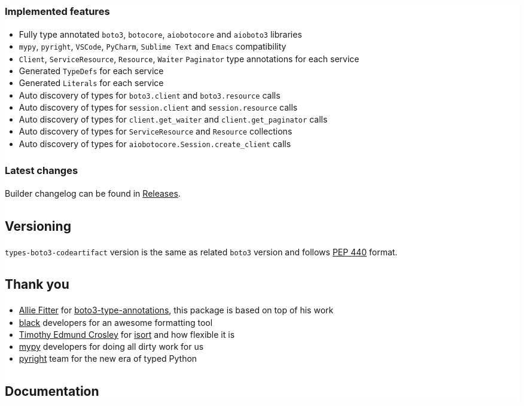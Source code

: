 <a id="implemented-features"></a>

### Implemented features

- Fully type annotated `boto3`, `botocore`, `aiobotocore` and `aioboto3`
  libraries
- `mypy`, `pyright`, `VSCode`, `PyCharm`, `Sublime Text` and `Emacs`
  compatibility
- `Client`, `ServiceResource`, `Resource`, `Waiter` `Paginator` type
  annotations for each service
- Generated `TypeDefs` for each service
- Generated `Literals` for each service
- Auto discovery of types for `boto3.client` and `boto3.resource` calls
- Auto discovery of types for `session.client` and `session.resource` calls
- Auto discovery of types for `client.get_waiter` and `client.get_paginator`
  calls
- Auto discovery of types for `ServiceResource` and `Resource` collections
- Auto discovery of types for `aiobotocore.Session.create_client` calls

<a id="latest-changes"></a>

### Latest changes

Builder changelog can be found in
[Releases](https://github.com/youtype/mypy_boto3_builder/releases).

<a id="versioning"></a>

## Versioning

`types-boto3-codeartifact` version is the same as related `boto3` version and
follows [PEP 440](https://www.python.org/dev/peps/pep-0440/) format.

<a id="thank-you"></a>

## Thank you

- [Allie Fitter](https://github.com/alliefitter) for
  [boto3-type-annotations](https://pypi.org/project/boto3-type-annotations/),
  this package is based on top of his work
- [black](https://github.com/psf/black) developers for an awesome formatting
  tool
- [Timothy Edmund Crosley](https://github.com/timothycrosley) for
  [isort](https://github.com/PyCQA/isort) and how flexible it is
- [mypy](https://github.com/python/mypy) developers for doing all dirty work
  for us
- [pyright](https://github.com/microsoft/pyright) team for the new era of typed
  Python

<a id="documentation"></a>

## Documentation
